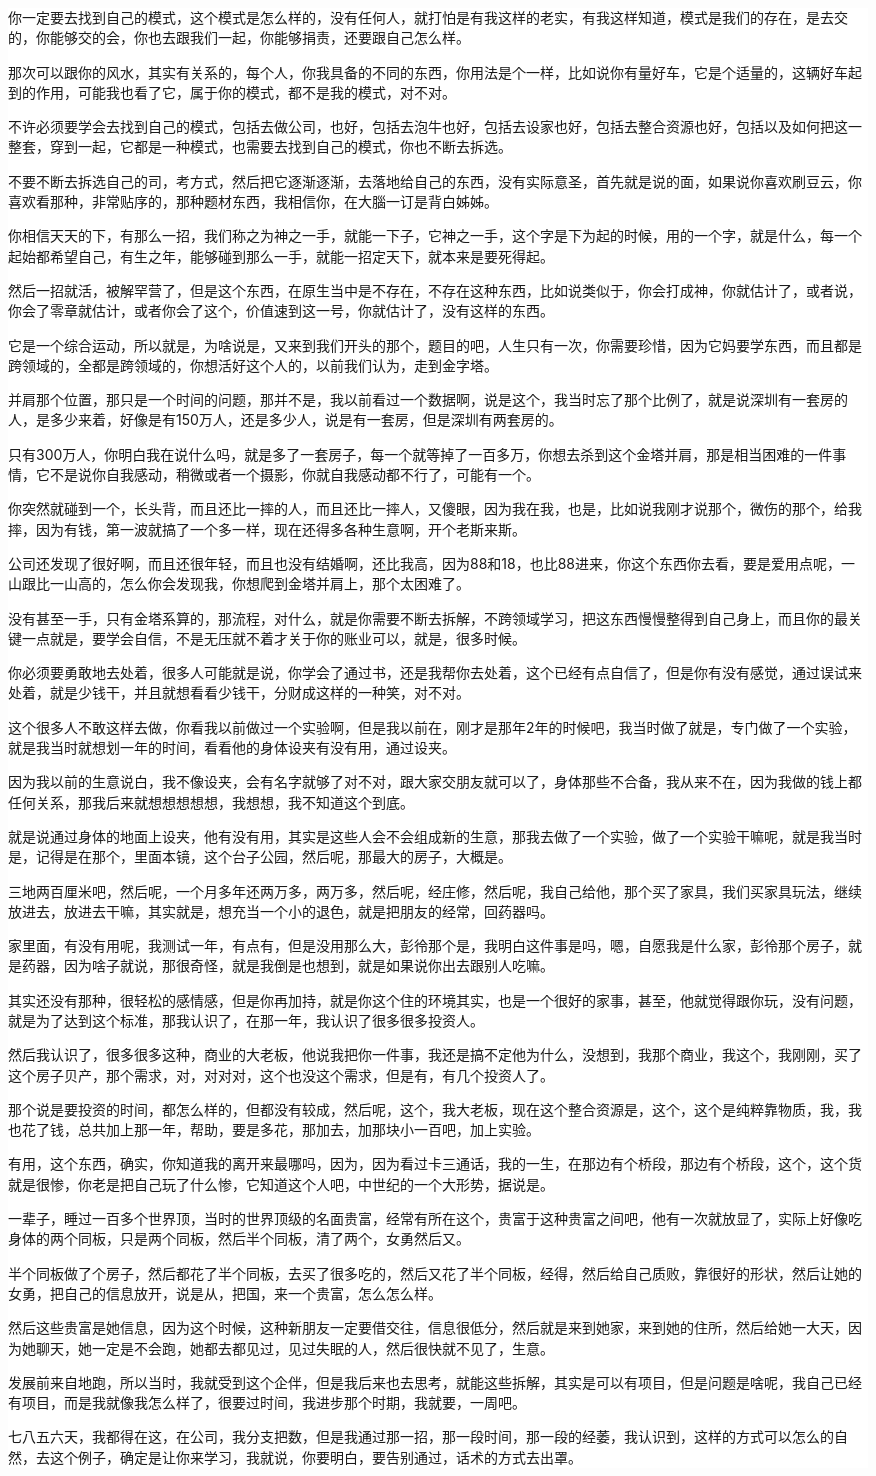 你一定要去找到自己的模式，这个模式是怎么样的，没有任何人，就打怕是有我这样的老实，有我这样知道，模式是我们的存在，是去交的，你能够交的会，你也去跟我们一起，你能够捐责，还要跟自己怎么样。

那次可以跟你的风水，其实有关系的，每个人，你我具备的不同的东西，你用法是个一样，比如说你有量好车，它是个适量的，这辆好车起到的作用，可能我也看了它，属于你的模式，都不是我的模式，对不对。

不许必须要学会去找到自己的模式，包括去做公司，也好，包括去泡牛也好，包括去设家也好，包括去整合资源也好，包括以及如何把这一整套，穿到一起，它都是一种模式，也需要去找到自己的模式，你也不断去拆选。

不要不断去拆选自己的司，考方式，然后把它逐渐逐渐，去落地给自己的东西，没有实际意圣，首先就是说的面，如果说你喜欢刷豆云，你喜欢看那种，非常贴序的，那种题材东西，我相信你，在大腦一订是背白姊姊。

你相信天天的下，有那么一招，我们称之为神之一手，就能一下子，它神之一手，这个字是下为起的时候，用的一个字，就是什么，每一个起始都希望自己，有生之年，能够碰到那么一手，就能一招定天下，就本来是要死得起。

然后一招就活，被解罕营了，但是这个东西，在原生当中是不存在，不存在这种东西，比如说类似于，你会打成神，你就估计了，或者说，你会了零章就估计，或者你会了这个，价值速到这一号，你就估计了，没有这样的东西。

它是一个综合运动，所以就是，为啥说是，又来到我们开头的那个，题目的吧，人生只有一次，你需要珍惜，因为它妈要学东西，而且都是跨领域的，全都是跨领域的，你想活好这个人的，以前我们认为，走到金字塔。

并肩那个位置，那只是一个时间的问题，那并不是，我以前看过一个数据啊，说是这个，我当时忘了那个比例了，就是说深圳有一套房的人，是多少来着，好像是有150万人，还是多少人，说是有一套房，但是深圳有两套房的。

只有300万人，你明白我在说什么吗，就是多了一套房子，每一个就等掉了一百多万，你想去杀到这个金塔并肩，那是相当困难的一件事情，它不是说你自我感动，稍微或者一个摄影，你就自我感动都不行了，可能有一个。

你突然就碰到一个，长头背，而且还比一摔的人，而且还比一摔人，又傻眼，因为我在我，也是，比如说我刚才说那个，微伤的那个，给我摔，因为有钱，第一波就搞了一个多一样，现在还得多各种生意啊，开个老斯来斯。

公司还发现了很好啊，而且还很年轻，而且也没有结婚啊，还比我高，因为88和18，也比88进来，你这个东西你去看，要是爱用点呢，一山跟比一山高的，怎么你会发现我，你想爬到金塔并肩上，那个太困难了。

没有甚至一手，只有金塔系算的，那流程，对什么，就是你需要不断去拆解，不跨领域学习，把这东西慢慢整得到自己身上，而且你的最关键一点就是，要学会自信，不是无压就不着才关于你的账业可以，就是，很多时候。

你必须要勇敢地去处着，很多人可能就是说，你学会了通过书，还是我帮你去处着，这个已经有点自信了，但是你有没有感觉，通过误试来处着，就是少钱干，并且就想看看少钱干，分财成这样的一种笑，对不对。

这个很多人不敢这样去做，你看我以前做过一个实验啊，但是我以前在，刚才是那年2年的时候吧，我当时做了就是，专门做了一个实验，就是我当时就想划一年的时间，看看他的身体设夹有没有用，通过设夹。

因为我以前的生意说白，我不像设夹，会有名字就够了对不对，跟大家交朋友就可以了，身体那些不合备，我从来不在，因为我做的钱上都任何关系，那我后来就想想想想想，我想想，我不知道这个到底。

就是说通过身体的地面上设夹，他有没有用，其实是这些人会不会组成新的生意，那我去做了一个实验，做了一个实验干嘛呢，就是我当时是，记得是在那个，里面本镜，这个台子公园，然后呢，那最大的房子，大概是。

三地两百厘米吧，然后呢，一个月多年还两万多，两万多，然后呢，经庄修，然后呢，我自己给他，那个买了家具，我们买家具玩法，继续放进去，放进去干嘛，其实就是，想充当一个小的退色，就是把朋友的经常，回药器吗。

家里面，有没有用呢，我测试一年，有点有，但是没用那么大，彭彾那个是，我明白这件事是吗，嗯，自愿我是什么家，彭彾那个房子，就是药器，因为啥子就说，那很奇怪，就是我倒是也想到，就是如果说你出去跟别人吃嘛。

其实还没有那种，很轻松的感情感，但是你再加持，就是你这个住的环境其实，也是一个很好的家事，甚至，他就觉得跟你玩，没有问题，就是为了达到这个标准，那我认识了，在那一年，我认识了很多很多投资人。

然后我认识了，很多很多这种，商业的大老板，他说我把你一件事，我还是搞不定他为什么，没想到，我那个商业，我这个，我刚刚，买了这个房子贝产，那个需求，对，对对对，这个也没这个需求，但是有，有几个投资人了。

那个说是要投资的时间，都怎么样的，但都没有较成，然后呢，这个，我大老板，现在这个整合资源是，这个，这个是纯粹靠物质，我，我也花了钱，总共加上那一年，帮助，要是多花，那加去，加那块小一百吧，加上实验。

有用，这个东西，确实，你知道我的离开来最哪吗，因为，因为看过卡三通话，我的一生，在那边有个桥段，那边有个桥段，这个，这个货就是很惨，你老是把自己玩了什么惨，它知道这个人吧，中世纪的一个大形势，据说是。

一辈子，睡过一百多个世界顶，当时的世界顶级的名面贵富，经常有所在这个，贵富于这种贵富之间吧，他有一次就放显了，实际上好像吃身体的两个同板，只是两个同板，然后半个同板，清了两个，女勇然后又。

半个同板做了个房子，然后都花了半个同板，去买了很多吃的，然后又花了半个同板，经得，然后给自己质败，靠很好的形状，然后让她的女勇，把自己的信息放开，说是从，把国，来一个贵富，怎么怎么样。

然后这些贵富是她信息，因为这个时候，这种新朋友一定要借交往，信息很低分，然后就是来到她家，来到她的住所，然后给她一大天，因为她聊天，她一定是不会跑，她都去都见过，见过失眠的人，然后很快就不见了，生意。

发展前来自地跑，所以当时，我就受到这个企伴，但是我后来也去思考，就能这些拆解，其实是可以有项目，但是问题是啥呢，我自己已经有项目，而是我就像我怎么样了，很要过时间，我进步那个时期，我就要，一周吧。

七八五六天，我都得在这，在公司，我分支把数，但是我通过那一招，那一段时间，那一段的经萎，我认识到，这样的方式可以怎么的自然，去这个例子，确定是让你来学习，我就说，你要明白，要告别通过，话术的方式去出罩。
